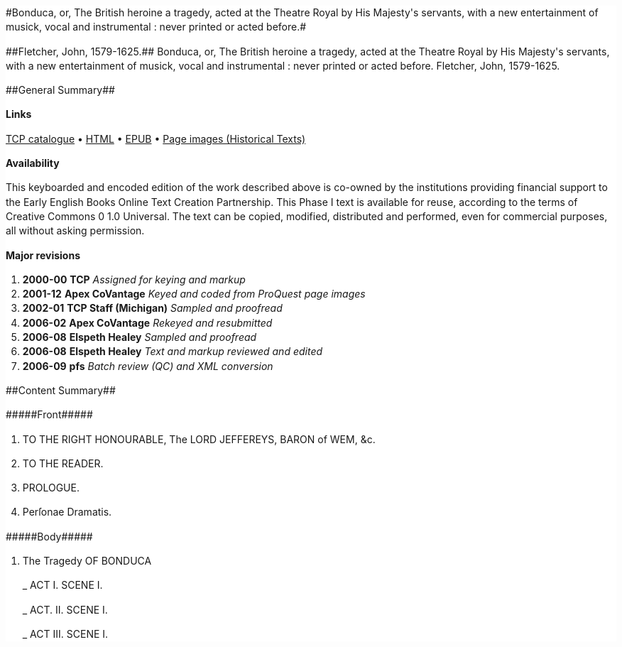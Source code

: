 #Bonduca, or, The British heroine a tragedy, acted at the Theatre Royal by His Majesty's servants, with a new entertainment of musick, vocal and instrumental : never printed or acted before.#

##Fletcher, John, 1579-1625.##
Bonduca, or, The British heroine a tragedy, acted at the Theatre Royal by His Majesty's servants, with a new entertainment of musick, vocal and instrumental : never printed or acted before.
Fletcher, John, 1579-1625.

##General Summary##

**Links**

[TCP catalogue](http://www.ota.ox.ac.uk/tcp/)  • 
[HTML](http://tei.it.ox.ac.uk/tcp/Texts-HTML/free/A27/A27180.html)  • 
[EPUB](http://tei.it.ox.ac.uk/tcp/Texts-EPUB/free/A27/A27180.epub) • 
[Page images (Historical Texts)](https://data.historicaltexts.jisc.ac.uk/view?pubId=eebo-12257902e&pageId=eebo-12257902e-57582-1)

**Availability**

This keyboarded and encoded edition of the
	       work described above is co-owned by the institutions
	       providing financial support to the Early English Books
	       Online Text Creation Partnership. This Phase I text is
	       available for reuse, according to the terms of Creative
	       Commons 0 1.0 Universal. The text can be copied,
	       modified, distributed and performed, even for
	       commercial purposes, all without asking permission.

**Major revisions**

1. __2000-00__ __TCP__ *Assigned for keying and markup*
1. __2001-12__ __Apex CoVantage__ *Keyed and coded from ProQuest page images*
1. __2002-01__ __TCP Staff (Michigan)__ *Sampled and proofread*
1. __2006-02__ __Apex CoVantage__ *Rekeyed and resubmitted*
1. __2006-08__ __Elspeth Healey__ *Sampled and proofread*
1. __2006-08__ __Elspeth Healey__ *Text and markup reviewed and edited*
1. __2006-09__ __pfs__ *Batch review (QC) and XML conversion*

##Content Summary##

#####Front#####

1. TO THE RIGHT HONOURABLE, The LORD JEFFEREYS, BARON of WEM, &c.

1. TO THE READER.

1. PROLOGUE.

1. Perſonae Dramatis.

#####Body#####

1. The Tragedy OF BONDUCA

    _ ACT I. SCENE I.

    _ ACT. II. SCENE I.

    _ ACT III. SCENE I.
